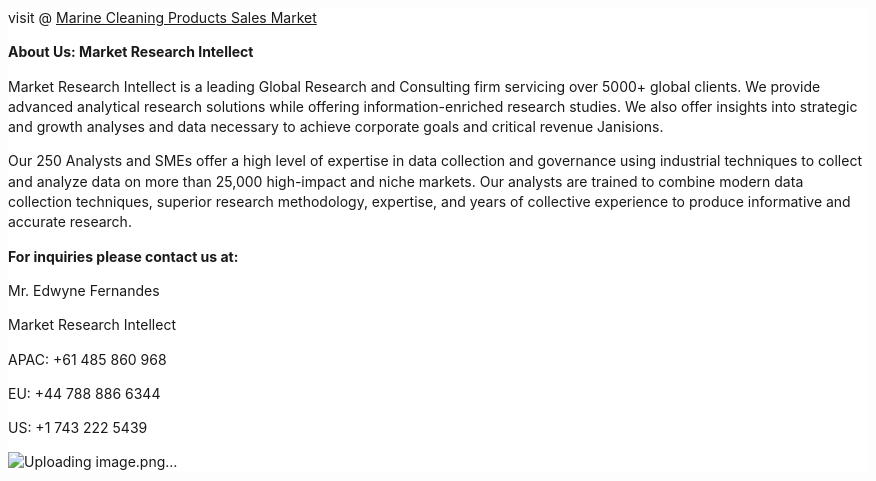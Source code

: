 visit&nbsp;@</strong>&nbsp;</span><span class="font-[700]"><a href="https://www.marketresearchintellect.com/product/global-marine-cleaning-products-sales-market/?utm_source=Linkedin&utm_medium=843" target="_blank" data-tracking-control-name="article-ssr-frontend-pulse_little-text-block" data-tracking-will-navigate="" data-test-link="">Marine Cleaning Products Sales Market</a></span></p><p><strong><span class="font-[700]">About Us: Market Research Intellect</span></strong></p><p><span class="">Market Research Intellect is a leading Global Research and Consulting firm servicing over 5000+ global clients. We provide advanced analytical research solutions while offering information-enriched research studies.&nbsp;</span>We also offer insights into strategic and growth analyses and data necessary to achieve corporate goals and critical revenue Janisions.</p><p><span class="">Our 250 Analysts and SMEs offer a high level of expertise in data collection and governance using industrial techniques to collect and analyze data on more than 25,000 high-impact and niche markets. Our analysts are trained to combine modern data collection techniques, superior research methodology, expertise, and years of collective experience to produce informative and accurate research.</span></p><p><strong>For inquiries please contact us at:</strong></p><p>Mr. Edwyne Fernandes</p><p>Market Research Intellect</p><p>APAC: +61 485 860 968</p><p>EU: +44 788 886 6344</p><p>US: +1 743 222 5439</p>
![Uploading image.png…]()
